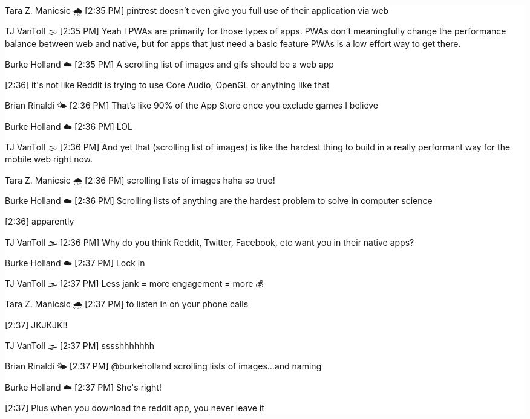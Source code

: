 Tara Z. Manicsic 🌧 [2:35 PM] 
pintrest doesn’t even give you full use of their application via web

TJ VanToll 🌫 [2:35 PM] 
Yeah I PWAs are primarily for those types of apps. PWAs don’t meaningfully change the performance balance between web and native, but for apps that just need a basic feature PWAs is a low effort way to get there.

Burke Holland ☁️ [2:35 PM] 
A scrolling list of images and gifs should be a web app

[2:36] 
it's not like Reddit is trying to use Core Audio, OpenGL or anything like that

Brian Rinaldi 🌤 [2:36 PM] 
That’s like 90% of the App Store once you exclude games I believe

Burke Holland ☁️ [2:36 PM] 
LOL

TJ VanToll 🌫 [2:36 PM] 
And yet that (scrolling list of images) is like the hardest thing to build in a really performant way for the mobile web right now.

Tara Z. Manicsic 🌧 [2:36 PM] 
scrolling lists of images haha so true!

Burke Holland ☁️ [2:36 PM] 
Scrolling lists of anything are the hardest problem to solve in computer science

[2:36] 
apparently

TJ VanToll 🌫 [2:36 PM] 
Why do you think Reddit, Twitter, Facebook, etc want you in their native apps?

Burke Holland ☁️ [2:37 PM] 
Lock in

TJ VanToll 🌫 [2:37 PM] 
Less jank = more engagement = more :moneybag:

Tara Z. Manicsic 🌧 [2:37 PM] 
to listen in on your phone calls

[2:37] 
JKJKJK!!

TJ VanToll 🌫 [2:37 PM] 
sssshhhhhhh

Brian Rinaldi 🌤 [2:37 PM] 
@burkeholland scrolling lists of images…and naming

Burke Holland ☁️ [2:37 PM] 
She's right!

[2:37] 
Plus when you download the reddit app, you never leave it
